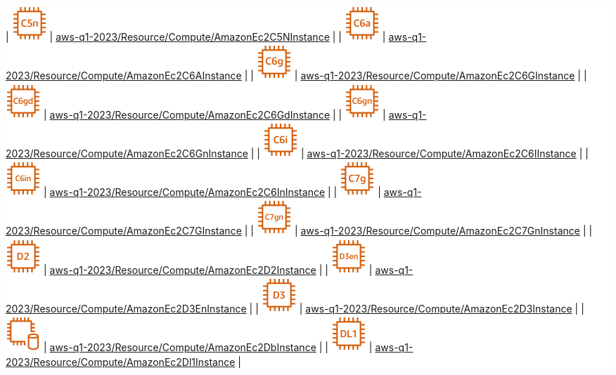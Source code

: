 | ![illustration of aws-q1-2023/Resource/Compute/AmazonEc2C5NInstance](../../aws-q1-2023/Resource/Compute/AmazonEc2C5NInstance.png) | [aws-q1-2023/Resource/Compute/AmazonEc2C5NInstance](../../aws-q1-2023/Resource/Compute/AmazonEc2C5NInstance.md) |
| ![illustration of aws-q1-2023/Resource/Compute/AmazonEc2C6AInstance](../../aws-q1-2023/Resource/Compute/AmazonEc2C6AInstance.png) | [aws-q1-2023/Resource/Compute/AmazonEc2C6AInstance](../../aws-q1-2023/Resource/Compute/AmazonEc2C6AInstance.md) |
| ![illustration of aws-q1-2023/Resource/Compute/AmazonEc2C6GInstance](../../aws-q1-2023/Resource/Compute/AmazonEc2C6GInstance.png) | [aws-q1-2023/Resource/Compute/AmazonEc2C6GInstance](../../aws-q1-2023/Resource/Compute/AmazonEc2C6GInstance.md) |
| ![illustration of aws-q1-2023/Resource/Compute/AmazonEc2C6GdInstance](../../aws-q1-2023/Resource/Compute/AmazonEc2C6GdInstance.png) | [aws-q1-2023/Resource/Compute/AmazonEc2C6GdInstance](../../aws-q1-2023/Resource/Compute/AmazonEc2C6GdInstance.md) |
| ![illustration of aws-q1-2023/Resource/Compute/AmazonEc2C6GnInstance](../../aws-q1-2023/Resource/Compute/AmazonEc2C6GnInstance.png) | [aws-q1-2023/Resource/Compute/AmazonEc2C6GnInstance](../../aws-q1-2023/Resource/Compute/AmazonEc2C6GnInstance.md) |
| ![illustration of aws-q1-2023/Resource/Compute/AmazonEc2C6IInstance](../../aws-q1-2023/Resource/Compute/AmazonEc2C6IInstance.png) | [aws-q1-2023/Resource/Compute/AmazonEc2C6IInstance](../../aws-q1-2023/Resource/Compute/AmazonEc2C6IInstance.md) |
| ![illustration of aws-q1-2023/Resource/Compute/AmazonEc2C6InInstance](../../aws-q1-2023/Resource/Compute/AmazonEc2C6InInstance.png) | [aws-q1-2023/Resource/Compute/AmazonEc2C6InInstance](../../aws-q1-2023/Resource/Compute/AmazonEc2C6InInstance.md) |
| ![illustration of aws-q1-2023/Resource/Compute/AmazonEc2C7GInstance](../../aws-q1-2023/Resource/Compute/AmazonEc2C7GInstance.png) | [aws-q1-2023/Resource/Compute/AmazonEc2C7GInstance](../../aws-q1-2023/Resource/Compute/AmazonEc2C7GInstance.md) |
| ![illustration of aws-q1-2023/Resource/Compute/AmazonEc2C7GnInstance](../../aws-q1-2023/Resource/Compute/AmazonEc2C7GnInstance.png) | [aws-q1-2023/Resource/Compute/AmazonEc2C7GnInstance](../../aws-q1-2023/Resource/Compute/AmazonEc2C7GnInstance.md) |
| ![illustration of aws-q1-2023/Resource/Compute/AmazonEc2D2Instance](../../aws-q1-2023/Resource/Compute/AmazonEc2D2Instance.png) | [aws-q1-2023/Resource/Compute/AmazonEc2D2Instance](../../aws-q1-2023/Resource/Compute/AmazonEc2D2Instance.md) |
| ![illustration of aws-q1-2023/Resource/Compute/AmazonEc2D3EnInstance](../../aws-q1-2023/Resource/Compute/AmazonEc2D3EnInstance.png) | [aws-q1-2023/Resource/Compute/AmazonEc2D3EnInstance](../../aws-q1-2023/Resource/Compute/AmazonEc2D3EnInstance.md) |
| ![illustration of aws-q1-2023/Resource/Compute/AmazonEc2D3Instance](../../aws-q1-2023/Resource/Compute/AmazonEc2D3Instance.png) | [aws-q1-2023/Resource/Compute/AmazonEc2D3Instance](../../aws-q1-2023/Resource/Compute/AmazonEc2D3Instance.md) |
| ![illustration of aws-q1-2023/Resource/Compute/AmazonEc2DbInstance](../../aws-q1-2023/Resource/Compute/AmazonEc2DbInstance.png) | [aws-q1-2023/Resource/Compute/AmazonEc2DbInstance](../../aws-q1-2023/Resource/Compute/AmazonEc2DbInstance.md) |
| ![illustration of aws-q1-2023/Resource/Compute/AmazonEc2Dl1Instance](../../aws-q1-2023/Resource/Compute/AmazonEc2Dl1Instance.png) | [aws-q1-2023/Resource/Compute/AmazonEc2Dl1Instance](../../aws-q1-2023/Resource/Compute/AmazonEc2Dl1Instance.md) |